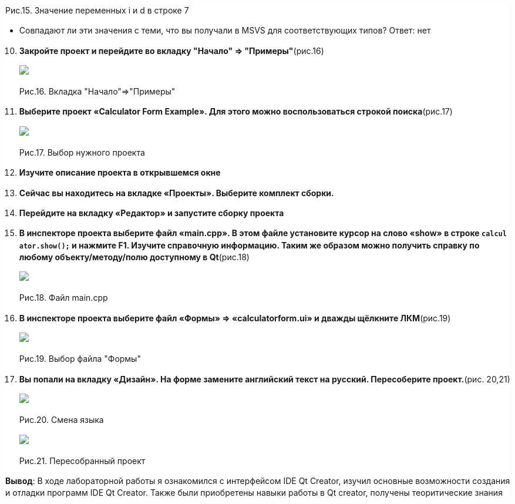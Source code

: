   Рис.15. Значение переменных i и d в строке 7
- Совпадают ли эти значения с теми, что вы получали в MSVS для соответствующих типов?       Ответ: нет 

10. **Закройте проект и перейдите во вкладку "Начало" => "Примеры"**(рис.16)

    ![](https://github.com/stplzawa/Labs_pics/blob/master/Lab7pics/19.png)
    
    Рис.16. Вкладка "Начало"=>"Примеры"

11. **Выберите проект «Calculator Form Example». Для этого можно воспользоваться строкой поиска**(рис.17)

    ![](https://github.com/stplzawa/Labs_pics/blob/master/Lab7pics/20.png)
    
    Рис.17. Выбор нужного проекта
    
12. **Изучите описание проекта в открывшемся окне**
13. **Сейчас вы находитесь на вкладке «Проекты». Выберите комплект сборки.**
14. **Перейдите на вкладку «Редактор» и запустите сборку проекта**
15. **В инспекторе проекта выберите файл «main.cpp». В этом файле установите курсор на слово «show» в строке `calculator.show();` и нажмите F1. Изучите справочную информацию. Таким же образом можно получить справку по любому объекту/методу/полю доступному в Qt**(рис.18)

    ![](https://github.com/stplzawa/Labs_pics/blob/master/Lab7pics/21.png)
    
    Рис.18. Файл main.cpp

16. **В инспекторе проекта выберите файл «Формы» => «calculatorform.ui» и дважды щёлкните ЛКМ**(рис.19)

    ![](https://github.com/stplzawa/Labs_pics/blob/master/Lab7pics/22.png)
    
    Рис.19. Выбор файла "Формы"
17. **Вы попали на вкладку «Дизайн». На форме замените английский текст на русский. Пересоберите проект.**(рис. 20,21)
    
    ![](https://github.com/stplzawa/Labs_pics/blob/master/Lab7pics/9.png)
    
    Рис.20. Смена языка
    
    ![](https://github.com/stplzawa/Labs_pics/blob/master/Lab7pics/10.png)
    
    Рис.21. Пересобранный проект
    

**Вывод**: В ходе лабораторной работы я ознакомился с интерфейсом IDE Qt Creator, изучил основные возможности создания и отладки программ IDE Qt Creator. Также были приобретены навыки работы в Qt creator, получены теоритические знания   
